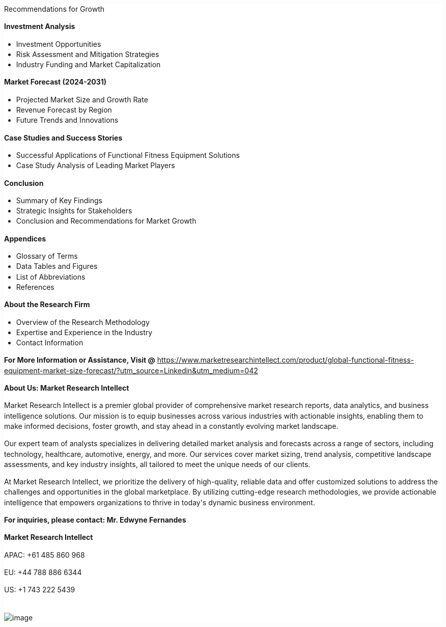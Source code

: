 Recommendations for Growth</li></ul><p><strong>Investment Analysis</strong></p><ul><li>Investment Opportunities</li><li>Risk Assessment and Mitigation Strategies</li><li>Industry Funding and Market Capitalization</li></ul><p><strong>Market Forecast (2024-2031)</strong></p><ul><li>Projected Market Size and Growth Rate</li><li>Revenue Forecast by Region</li><li>Future Trends and Innovations</li></ul><p><strong>Case Studies and Success Stories</strong></p><ul><li>Successful Applications of Functional Fitness Equipment Solutions</li><li>Case Study Analysis of Leading Market Players</li></ul><p><strong>Conclusion</strong></p><ul><li>Summary of Key Findings</li><li>Strategic Insights for Stakeholders</li><li>Conclusion and Recommendations for Market Growth</li></ul><p><strong>Appendices</strong></p><ul><li>Glossary of Terms</li><li>Data Tables and Figures</li><li>List of Abbreviations</li><li>References</li></ul><p><strong>About the Research Firm</strong></p><ul><li>Overview of the Research Methodology</li><li>Expertise and Experience in the Industry</li><li>Contact Information</li></ul></div><div class="article-main__content" data-test-id="publishing-text-block"><p><span class="font-[700]"><strong>For More Information or Assistance, Visit @</strong>&nbsp;<a href="https://www.marketresearchintellect.com/product/global-functional-fitness-equipment-market-size-forecast/?utm_source=Linkedin&utm_medium=042">https://www.marketresearchintellect.com/product/global-functional-fitness-equipment-market-size-forecast/?utm_source=Linkedin&utm_medium=042</a></span></p><p><strong>About Us: Market Research Intellect</strong></p><p>Market Research Intellect is a premier global provider of comprehensive market research reports, data analytics, and business intelligence solutions. Our mission is to equip businesses across various industries with actionable insights, enabling them to make informed decisions, foster growth, and stay ahead in a constantly evolving market landscape.</p><p>Our expert team of analysts specializes in delivering detailed market analysis and forecasts across a range of sectors, including technology, healthcare, automotive, energy, and more. Our services cover market sizing, trend analysis, competitive landscape assessments, and key industry insights, all tailored to meet the unique needs of our clients.</p><p>At Market Research Intellect, we prioritize the delivery of high-quality, reliable data and offer customized solutions to address the challenges and opportunities in the global marketplace. By utilizing cutting-edge research methodologies, we provide actionable intelligence that empowers organizations to thrive in today's dynamic business environment.</p><p><strong>For inquiries, please contact: Mr. Edwyne Fernandes</strong></p><p><strong>Market Research Intellect</strong></p><p>APAC: +61 485 860 968</p><p>EU: +44 788 886 6344</p><p>US: +1 743 222 5439</p></div><div class="article-main__content" data-test-id="publishing-text-block">&nbsp;</div>
![image](https://github.com/user-attachments/assets/03187c41-76c5-461f-8b06-91213c1555a0)
